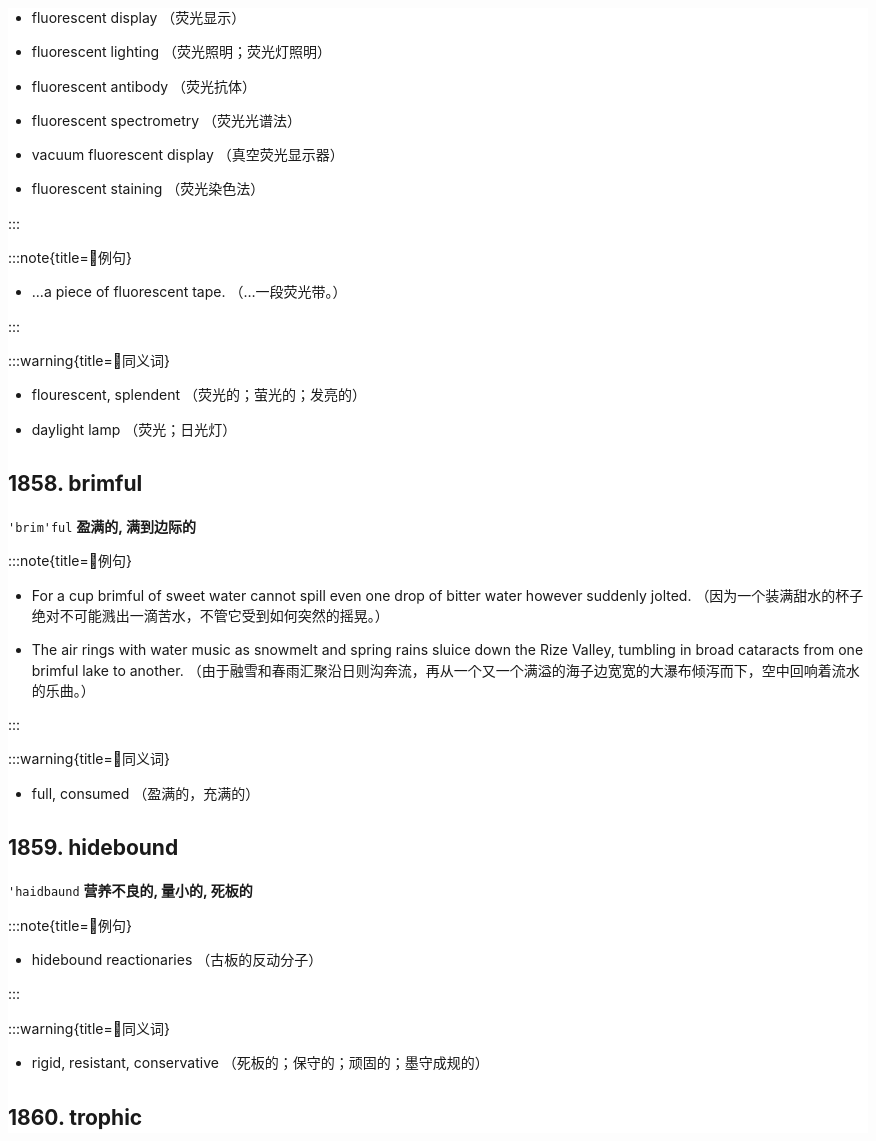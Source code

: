 - fluorescent display （荧光显示）

- fluorescent lighting （荧光照明；荧光灯照明）

- fluorescent antibody （荧光抗体）

- fluorescent spectrometry （荧光光谱法）

- vacuum fluorescent display （真空荧光显示器）

- fluorescent staining （荧光染色法）

:::

:::note{title=🎤例句}

- ...a piece of fluorescent tape. （…一段荧光带。）

:::

:::warning{title=🤔同义词}

- flourescent, splendent （荧光的；萤光的；发亮的）

- daylight lamp （荧光；日光灯）


## 1858. brimful

`'brim'ful`  **盈满的, 满到边际的**

:::note{title=🎤例句}

- For a cup brimful of sweet water cannot spill even one drop of bitter water however suddenly jolted. （因为一个装满甜水的杯子绝对不可能溅出一滴苦水，不管它受到如何突然的摇晃。）

- The air rings with water music as snowmelt and spring rains sluice down the Rize Valley, tumbling in broad cataracts from one brimful lake to another. （由于融雪和春雨汇聚沿日则沟奔流，再从一个又一个满溢的海子边宽宽的大瀑布倾泻而下，空中回响着流水的乐曲。）

:::

:::warning{title=🤔同义词}

- full, consumed （盈满的，充满的）


## 1859. hidebound

`'haidbaund`  **营养不良的, 量小的, 死板的**

:::note{title=🎤例句}

- hidebound reactionaries （古板的反动分子）

:::

:::warning{title=🤔同义词}

- rigid, resistant, conservative （死板的；保守的；顽固的；墨守成规的）


## 1860. trophic
